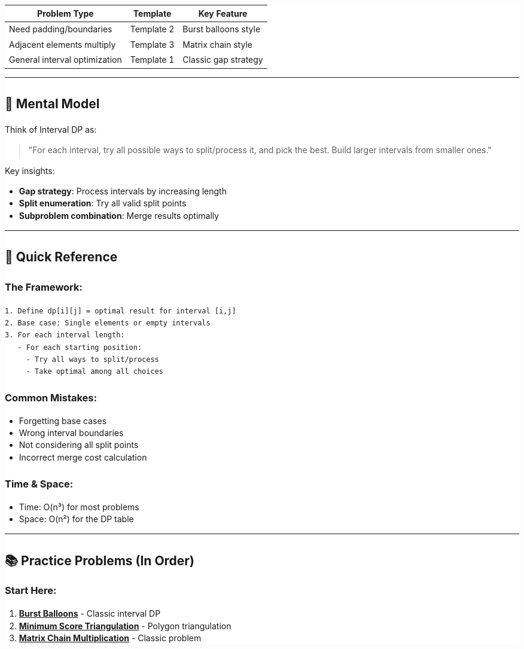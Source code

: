 | Problem Type | Template | Key Feature |
|--------------|----------|-------------|
| Need padding/boundaries | Template 2 | Burst balloons style |
| Adjacent elements multiply | Template 3 | Matrix chain style |
| General interval optimization | Template 1 | Classic gap strategy |

---

## 🧠 Mental Model

Think of Interval DP as:
> "For each interval, try all possible ways to split/process it, and pick the best. Build larger intervals from smaller ones."

Key insights:
- **Gap strategy**: Process intervals by increasing length
- **Split enumeration**: Try all valid split points
- **Subproblem combination**: Merge results optimally

---

## 🎯 Quick Reference

### The Framework:
```
1. Define dp[i][j] = optimal result for interval [i,j]
2. Base case: Single elements or empty intervals
3. For each interval length:
   - For each starting position:
     - Try all ways to split/process
     - Take optimal among all choices
```

### Common Mistakes:
- Forgetting base cases
- Wrong interval boundaries
- Not considering all split points
- Incorrect merge cost calculation

### Time & Space:
- Time: O(n³) for most problems
- Space: O(n²) for the DP table

---

## 📚 Practice Problems (In Order)

### Start Here:
1. **[Burst Balloons](https://leetcode.com/problems/burst-balloons/)** - Classic interval DP
2. **[Minimum Score Triangulation](https://leetcode.com/problems/minimum-score-triangulation-of-polygon/)** - Polygon triangulation
3. **[Matrix Chain Multiplication](https://practice.geeksforgeeks.org/problems/matrix-chain-multiplication/0)** - Classic problem

